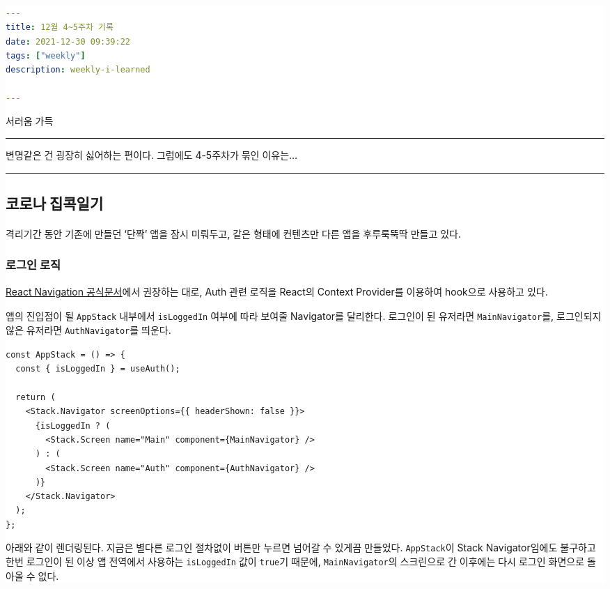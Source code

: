 ```yaml
---
title: 12월 4~5주차 기록
date: 2021-12-30 09:39:22
tags: ["weekly"]
description: weekly-i-learned

---
```


서러움 가득



---

변명같은 건 굉장히 싫어하는 편이다.
그럼에도 4-5주차가 묶인 이유는…

---

## 코로나 집콕일기

격리기간 동안 기존에 만들던 ‘단짝’ 앱을 잠시 미뤄두고, 같은 형태에 컨텐츠만 다른 앱을 후루룩뚝딱 만들고 있다.

### 로그인 로직

[React Navigation 공식문서](https://reactnavigation.org/docs/auth-flow/)에서 권장하는 대로, Auth 관련 로직을 React의 Context Provider를 이용하여 hook으로 사용하고 있다.

앱의 진입점이 될 `AppStack` 내부에서 `isLoggedIn` 여부에 따라 보여줄 Navigator를 달리한다. 로그인이 된 유저라면 `MainNavigator`를, 로그인되지 않은 유저라면 `AuthNavigator`를 띄운다.

```tsx
const AppStack = () => {
  const { isLoggedIn } = useAuth();

  return (
    <Stack.Navigator screenOptions={{ headerShown: false }}>
      {isLoggedIn ? (
        <Stack.Screen name="Main" component={MainNavigator} />
      ) : (
        <Stack.Screen name="Auth" component={AuthNavigator} />
      )}
    </Stack.Navigator>
  );
};
```

아래와 같이 렌더링된다. 지금은 별다른 로그인 절차없이 버튼만 누르면 넘어갈 수 있게끔 만들었다. `AppStack`이 Stack Navigator임에도 불구하고 한번 로그인이 된 이상 앱 전역에서 사용하는 `isLoggedIn` 값이 `true`기 때문에, `MainNavigator`의 스크린으로 간 이후에는 다시 로그인 화면으로 돌아올 수 없다.
